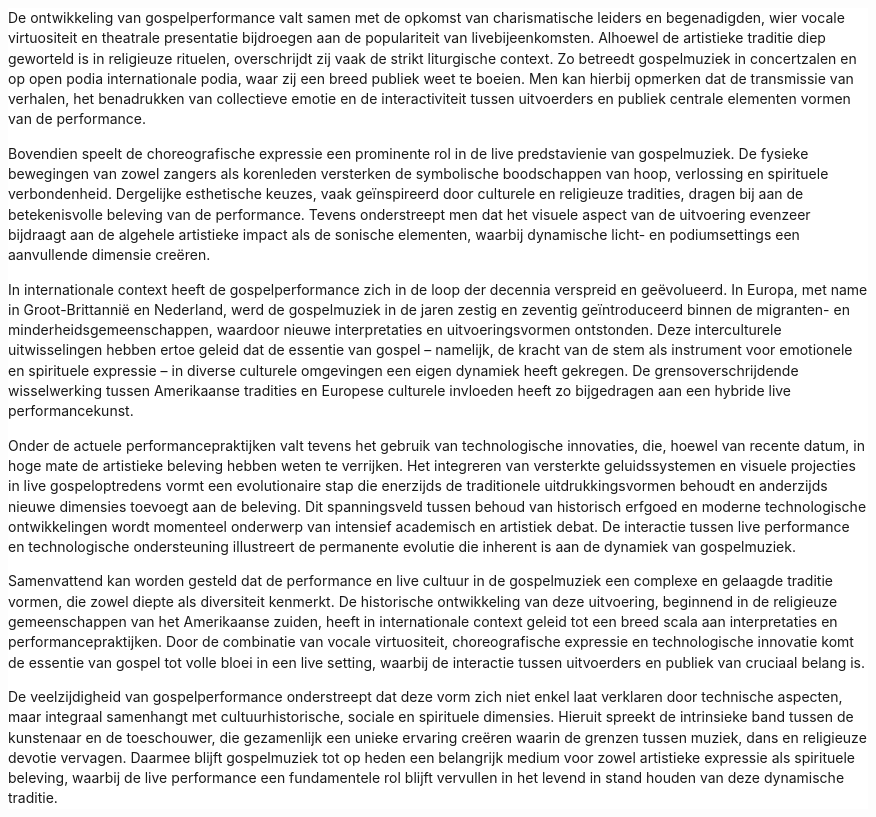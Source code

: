 De ontwikkeling van gospelperformance valt samen met de opkomst van charismatische leiders en
begenadigden, wier vocale virtuositeit en theatrale presentatie bijdroegen aan de populariteit van
livebijeenkomsten. Alhoewel de artistieke traditie diep geworteld is in religieuze rituelen,
overschrijdt zij vaak de strikt liturgische context. Zo betreedt gospelmuziek in concertzalen en op
open podia internationale podia, waar zij een breed publiek weet te boeien. Men kan hierbij opmerken
dat de transmissie van verhalen, het benadrukken van collectieve emotie en de interactiviteit tussen
uitvoerders en publiek centrale elementen vormen van de performance.

Bovendien speelt de choreografische expressie een prominente rol in de live predstavienie van
gospelmuziek. De fysieke bewegingen van zowel zangers als korenleden versterken de symbolische
boodschappen van hoop, verlossing en spirituele verbondenheid. Dergelijke esthetische keuzes, vaak
geïnspireerd door culturele en religieuze tradities, dragen bij aan de betekenisvolle beleving van
de performance. Tevens onderstreept men dat het visuele aspect van de uitvoering evenzeer bijdraagt
aan de algehele artistieke impact als de sonische elementen, waarbij dynamische licht- en
podiumsettings een aanvullende dimensie creëren.

In internationale context heeft de gospelperformance zich in de loop der decennia verspreid en
geëvolueerd. In Europa, met name in Groot-Brittannië en Nederland, werd de gospelmuziek in de jaren
zestig en zeventig geïntroduceerd binnen de migranten- en minderheidsgemeenschappen, waardoor nieuwe
interpretaties en uitvoeringsvormen ontstonden. Deze interculturele uitwisselingen hebben ertoe
geleid dat de essentie van gospel – namelijk, de kracht van de stem als instrument voor emotionele
en spirituele expressie – in diverse culturele omgevingen een eigen dynamiek heeft gekregen. De
grensoverschrijdende wisselwerking tussen Amerikaanse tradities en Europese culturele invloeden
heeft zo bijgedragen aan een hybride live performancekunst.

Onder de actuele performancepraktijken valt tevens het gebruik van technologische innovaties, die,
hoewel van recente datum, in hoge mate de artistieke beleving hebben weten te verrijken. Het
integreren van versterkte geluidssystemen en visuele projecties in live gospeloptredens vormt een
evolutionaire stap die enerzijds de traditionele uitdrukkingsvormen behoudt en anderzijds nieuwe
dimensies toevoegt aan de beleving. Dit spanningsveld tussen behoud van historisch erfgoed en
moderne technologische ontwikkelingen wordt momenteel onderwerp van intensief academisch en
artistiek debat. De interactie tussen live performance en technologische ondersteuning illustreert
de permanente evolutie die inherent is aan de dynamiek van gospelmuziek.

Samenvattend kan worden gesteld dat de performance en live cultuur in de gospelmuziek een complexe
en gelaagde traditie vormen, die zowel diepte als diversiteit kenmerkt. De historische ontwikkeling
van deze uitvoering, beginnend in de religieuze gemeenschappen van het Amerikaanse zuiden, heeft in
internationale context geleid tot een breed scala aan interpretaties en performancepraktijken. Door
de combinatie van vocale virtuositeit, choreografische expressie en technologische innovatie komt de
essentie van gospel tot volle bloei in een live setting, waarbij de interactie tussen uitvoerders en
publiek van cruciaal belang is.

De veelzijdigheid van gospelperformance onderstreept dat deze vorm zich niet enkel laat verklaren
door technische aspecten, maar integraal samenhangt met cultuurhistorische, sociale en spirituele
dimensies. Hieruit spreekt de intrinsieke band tussen de kunstenaar en de toeschouwer, die
gezamenlijk een unieke ervaring creëren waarin de grenzen tussen muziek, dans en religieuze devotie
vervagen. Daarmee blijft gospelmuziek tot op heden een belangrijk medium voor zowel artistieke
expressie als spirituele beleving, waarbij de live performance een fundamentele rol blijft vervullen
in het levend in stand houden van deze dynamische traditie.
